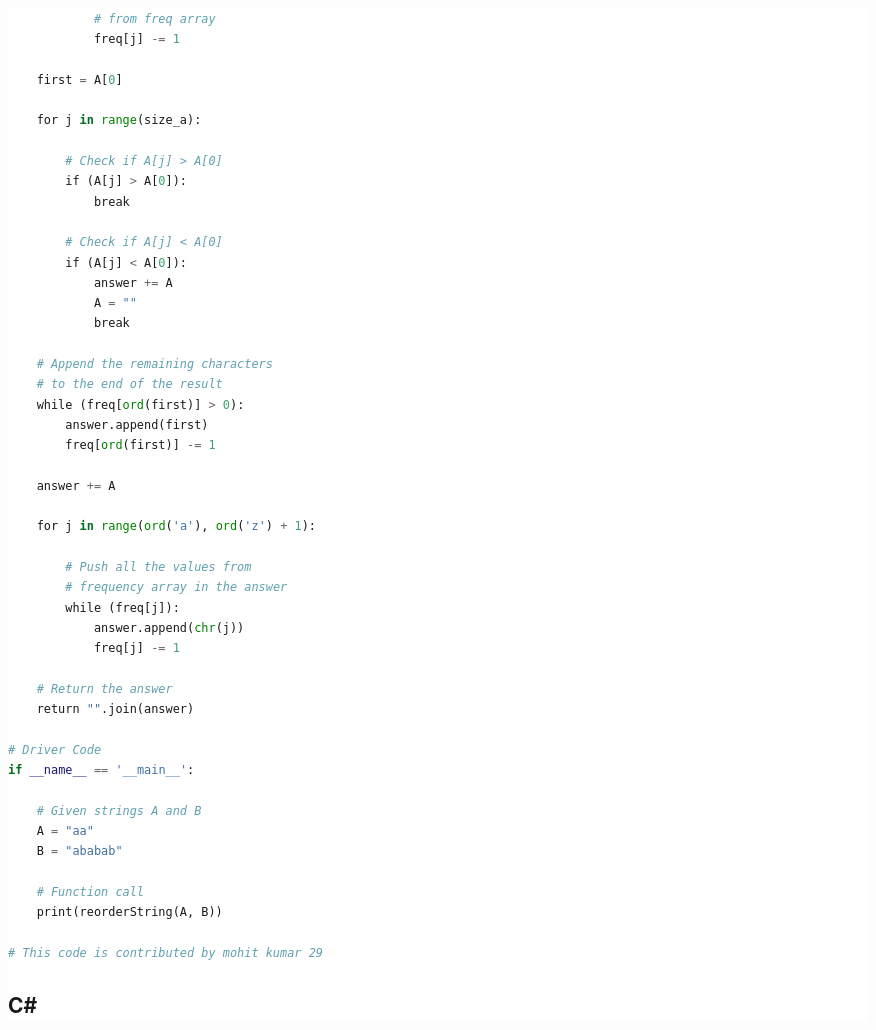 ```py
            # from freq array
            freq[j] -= 1

    first = A[0]

    for j in range(size_a):

        # Check if A[j] > A[0]
        if (A[j] > A[0]):
            break

        # Check if A[j] < A[0]
        if (A[j] < A[0]):
            answer += A
            A = ""
            break

    # Append the remaining characters
    # to the end of the result
    while (freq[ord(first)] > 0):
        answer.append(first)
        freq[ord(first)] -= 1

    answer += A

    for j in range(ord('a'), ord('z') + 1):

        # Push all the values from
        # frequency array in the answer
        while (freq[j]):
            answer.append(chr(j))
            freq[j] -= 1

    # Return the answer
    return "".join(answer)

# Driver Code
if __name__ == '__main__':

    # Given strings A and B
    A = "aa"
    B = "ababab"

    # Function call
    print(reorderString(A, B))

# This code is contributed by mohit kumar 29

```

## C#
